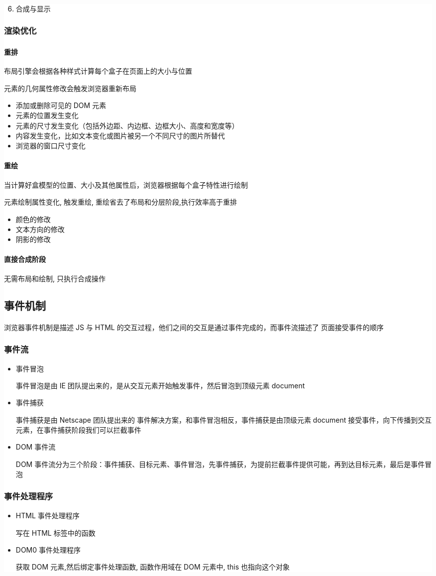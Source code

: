 6.  合成与显示

### 渲染优化

#### 重排

布局引擎会根据各种样式计算每个盒子在页面上的大小与位置

元素的几何属性修改会触发浏览器重新布局

- 添加或删除可见的 DOM 元素
- 元素的位置发生变化
- 元素的尺寸发生变化（包括外边距、内边框、边框大小、高度和宽度等）
- 内容发生变化，比如文本变化或图片被另一个不同尺寸的图片所替代
- 浏览器的窗口尺寸变化

#### 重绘

当计算好盒模型的位置、大小及其他属性后，浏览器根据每个盒子特性进行绘制

元素绘制属性变化, 触发重绘, 重绘省去了布局和分层阶段,执行效率高于重排

- 颜色的修改
- 文本方向的修改
- 阴影的修改

#### 直接合成阶段

无需布局和绘制, 只执行合成操作

## 事件机制

浏览器事件机制是描述 JS 与 HTML 的交互过程，他们之间的交互是通过事件完成的，而事件流描述了 页面接受事件的顺序

### 事件流

- 事件冒泡

  事件冒泡是由 IE 团队提出来的，是从交互元素开始触发事件，然后冒泡到顶级元素 document

- 事件捕获

  事件捕获是由 Netscape 团队提出来的 事件解决方案，和事件冒泡相反，事件捕获是由顶级元素 document 接受事件，向下传播到交互元素，在事件捕获阶段我们可以拦截事件

- DOM 事件流

  DOM 事件流分为三个阶段：事件捕获、目标元素、事件冒泡，先事件捕获，为提前拦截事件提供可能，再到达目标元素，最后是事件冒泡

### 事件处理程序

- HTML 事件处理程序

  写在 HTML 标签中的函数

- DOM0 事件处理程序

  获取 DOM 元素,然后绑定事件处理函数, 函数作用域在 DOM 元素中, this 也指向这个对象
